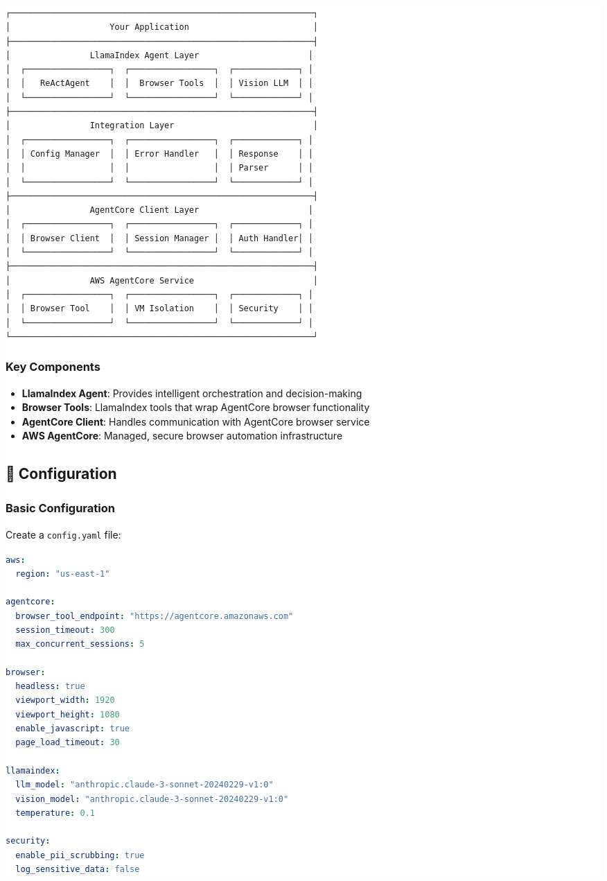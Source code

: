 ```
┌─────────────────────────────────────────────────────────────┐
│                    Your Application                         │
├─────────────────────────────────────────────────────────────┤
│                LlamaIndex Agent Layer                      │
│  ┌─────────────────┐  ┌─────────────────┐  ┌─────────────┐ │
│  │   ReActAgent    │  │  Browser Tools  │  │ Vision LLM  │ │
│  └─────────────────┘  └─────────────────┘  └─────────────┘ │
├─────────────────────────────────────────────────────────────┤
│                Integration Layer                            │
│  ┌─────────────────┐  ┌─────────────────┐  ┌─────────────┐ │
│  │ Config Manager  │  │ Error Handler   │  │ Response    │ │
│  │                 │  │                 │  │ Parser      │ │
│  └─────────────────┘  └─────────────────┘  └─────────────┘ │
├─────────────────────────────────────────────────────────────┤
│                AgentCore Client Layer                      │
│  ┌─────────────────┐  ┌─────────────────┐  ┌─────────────┐ │
│  │ Browser Client  │  │ Session Manager │  │ Auth Handler│ │
│  └─────────────────┘  └─────────────────┘  └─────────────┘ │
├─────────────────────────────────────────────────────────────┤
│                AWS AgentCore Service                        │
│  ┌─────────────────┐  ┌─────────────────┐  ┌─────────────┐ │
│  │ Browser Tool    │  │ VM Isolation    │  │ Security    │ │
│  └─────────────────┘  └─────────────────┘  └─────────────┘ │
└─────────────────────────────────────────────────────────────┘
```

### Key Components

- **LlamaIndex Agent**: Provides intelligent orchestration and decision-making
- **Browser Tools**: LlamaIndex tools that wrap AgentCore browser functionality
- **AgentCore Client**: Handles communication with AgentCore browser service
- **AWS AgentCore**: Managed, secure browser automation infrastructure

## 🔧 Configuration

### Basic Configuration

Create a `config.yaml` file:

```yaml
aws:
  region: "us-east-1"

agentcore:
  browser_tool_endpoint: "https://agentcore.amazonaws.com"
  session_timeout: 300
  max_concurrent_sessions: 5

browser:
  headless: true
  viewport_width: 1920
  viewport_height: 1080
  enable_javascript: true
  page_load_timeout: 30

llamaindex:
  llm_model: "anthropic.claude-3-sonnet-20240229-v1:0"
  vision_model: "anthropic.claude-3-sonnet-20240229-v1:0"
  temperature: 0.1

security:
  enable_pii_scrubbing: true
  log_sensitive_data: false
```